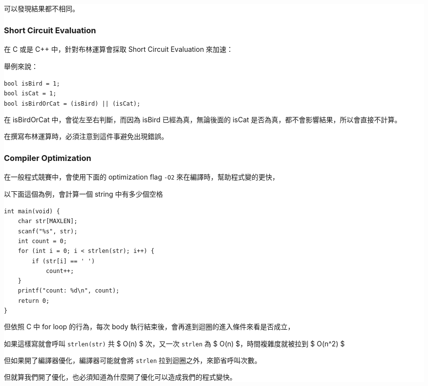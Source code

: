 可以發現結果都不相同。

### Short Circuit Evaluation

在 C 或是 C++ 中，針對布林運算會採取 Short Circuit Evaluation 來加速：

舉例來說：

```
bool isBird = 1;
bool isCat = 1;
bool isBirdOrCat = (isBird) || (isCat);
```
在 isBirdOrCat 中，會從左至右判斷，而因為 isBird 已經為真，無論後面的 isCat 是否為真，都不會影響結果，所以會直接不計算。

在撰寫布林運算時，必須注意到這件事避免出現錯誤。

### Compiler Optimization

在一般程式競賽中，會使用下面的 optimization flag ```-O2``` 來在編譯時，幫助程式變的更快，

以下面這個為例，會計算一個 string 中有多少個空格

```
int main(void) {
	char str[MAXLEN];
	scanf("%s", str);
	int count = 0;
	for (int i = 0; i < strlen(str); i++) {
		if (str[i] == ' ')
			count++;
	}
	printf("count: %d\n", count);
	return 0;
}
```

但依照 C 中 for loop 的行為，每次 body 執行結束後，會再進到迴圈的進入條件來看是否成立，

如果這樣寫就會呼叫 ```strlen(str)``` 共 $ O(n) $ 次，又一次 ```strlen``` 為 $ O(n) $，時間複雜度就被拉到 $ O(n^2) $

但如果開了編譯器優化，編譯器可能就會將 ```strlen``` 拉到迴圈之外，來節省呼叫次數。

但就算我們開了優化，也必須知道為什麼開了優化可以造成我們的程式變快。